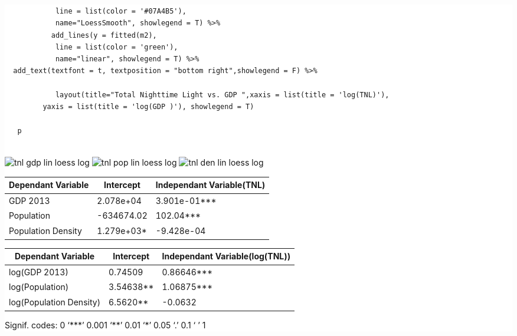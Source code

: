 ```{r}
            line = list(color = '#07A4B5'),
            name="LoessSmooth", showlegend = T) %>%
           add_lines(y = fitted(m2),
            line = list(color = 'green'),
            name="linear", showlegend = T) %>%
  add_text(textfont = t, textposition = "bottom right",showlegend = F) %>%
                                                                                  
            layout(title="Total Nighttime Light vs. GDP ",xaxis = list(title = 'log(TNL)'),
         yaxis = list(title = 'log(GDP )'), showlegend = T)
      
   p
      
```
![tnl gdp lin loess log](https://user-images.githubusercontent.com/31407895/31211155-82299752-a9b4-11e7-87a1-818368239a56.png)
![tnl pop lin loess log](https://user-images.githubusercontent.com/31407895/31211164-93343516-a9b4-11e7-8ef4-04f79b08adf1.png)
![tnl den lin loess log](https://user-images.githubusercontent.com/31407895/31211189-c34379ce-a9b4-11e7-9504-a1316d965b06.png)


|Dependant Variable|Intercept|Independant Variable(TNL)|
|------------------|---------|------------------|
|GDP 2013|2.078e+04| 3.901e-01***|
|Population|-634674.02| 102.04***|
|Population Density|1.279e+03*| -9.428e-04|

|Dependant Variable|Intercept|Independant Variable(log(TNL))|
|------------------|---------|------------------|
|log(GDP 2013)|  0.74509 | 0.86646***|
|log(Population)| 3.54638**|1.06875***|
|log(Population Density)|6.5620**| -0.0632|

Signif. codes:  0 ‘\*\*\*’ 0.001 ‘\*\*’ 0.01 ‘*’ 0.05 ‘.’ 0.1 ‘ ’ 1


